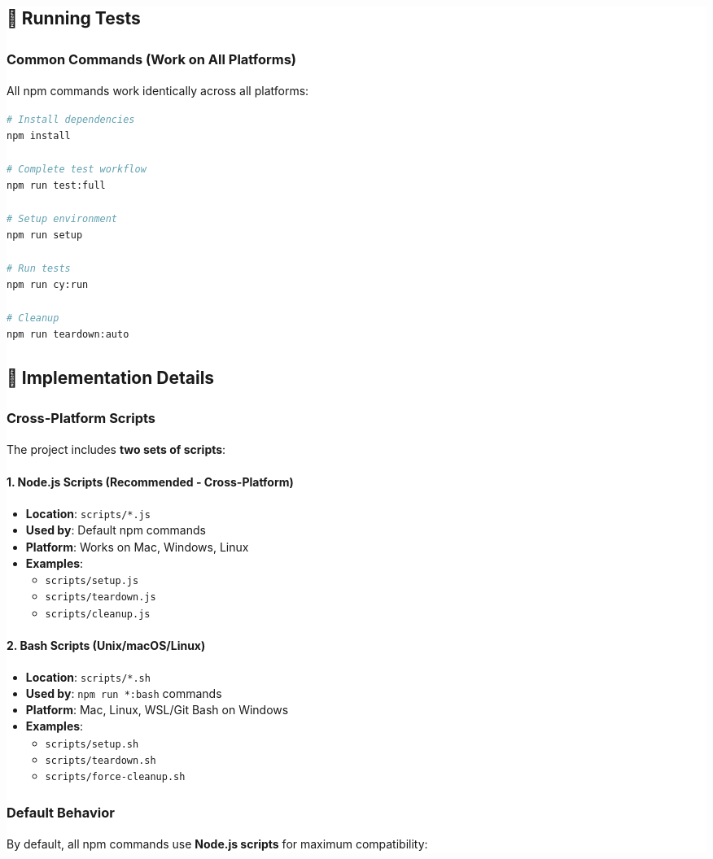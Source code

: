 ## 🚀 Running Tests

### Common Commands (Work on All Platforms)

All npm commands work identically across all platforms:

```bash
# Install dependencies
npm install

# Complete test workflow
npm run test:full

# Setup environment
npm run setup

# Run tests
npm run cy:run

# Cleanup
npm run teardown:auto
```

## 🔧 Implementation Details

### Cross-Platform Scripts

The project includes **two sets of scripts**:

#### 1. Node.js Scripts (Recommended - Cross-Platform)
- **Location**: `scripts/*.js`
- **Used by**: Default npm commands
- **Platform**: Works on Mac, Windows, Linux
- **Examples**:
  - `scripts/setup.js`
  - `scripts/teardown.js`
  - `scripts/cleanup.js`

#### 2. Bash Scripts (Unix/macOS/Linux)
- **Location**: `scripts/*.sh`
- **Used by**: `npm run *:bash` commands
- **Platform**: Mac, Linux, WSL/Git Bash on Windows
- **Examples**:
  - `scripts/setup.sh`
  - `scripts/teardown.sh`
  - `scripts/force-cleanup.sh`

### Default Behavior

By default, all npm commands use **Node.js scripts** for maximum compatibility:
